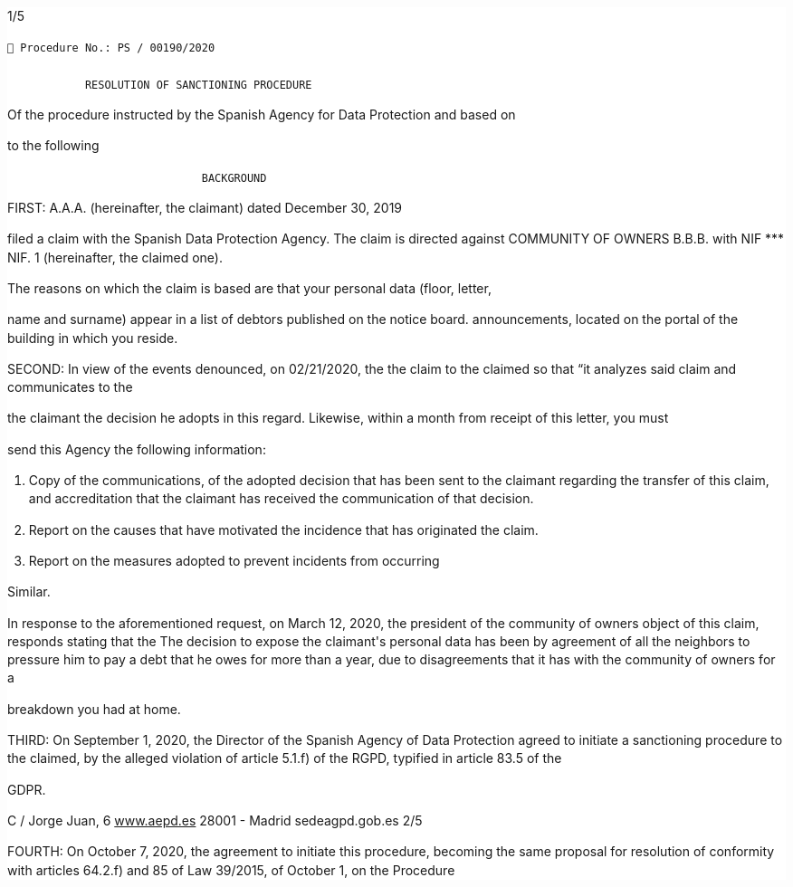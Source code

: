 1/5

     Procedure No.: PS / 00190/2020

                RESOLUTION OF SANCTIONING PROCEDURE

Of the procedure instructed by the Spanish Agency for Data Protection and based on

to the following

                                  BACKGROUND

FIRST: A.A.A. (hereinafter, the claimant) dated December 30, 2019

filed a claim with the Spanish Data Protection Agency. The
claim is directed against COMMUNITY OF OWNERS B.B.B. with NIF
\*\*\* NIF. 1 (hereinafter, the claimed one).

The reasons on which the claim is based are that your personal data (floor, letter,

name and surname) appear in a list of debtors published on the notice board.
announcements, located on the portal of the building in which you reside.

SECOND: In view of the events denounced, on 02/21/2020, the
the claim to the claimed so that “it analyzes said claim and communicates to the

the claimant the decision he adopts in this regard.
       Likewise, within a month from receipt of this letter, you must

send this Agency the following information:

1. Copy of the communications, of the adopted decision that has been sent to the
claimant regarding the transfer of this claim, and accreditation that the
claimant has received the communication of that decision.

2. Report on the causes that have motivated the incidence that has originated the
claim.

3. Report on the measures adopted to prevent incidents from occurring

Similar.

In response to the aforementioned request, on March 12, 2020, the president of the
community of owners object of this claim, responds stating that the
The decision to expose the claimant's personal data has been by agreement of
all the neighbors to pressure him to pay a debt that he owes for more than a
year, due to disagreements that it has with the community of owners for a

breakdown you had at home.

THIRD: On September 1, 2020, the Director of the Spanish Agency
of Data Protection agreed to initiate a sanctioning procedure to the claimed, by the
alleged violation of article 5.1.f) of the RGPD, typified in article 83.5 of the

GDPR.

C / Jorge Juan, 6 www.aepd.es
28001 - Madrid sedeagpd.gob.es 2/5

FOURTH: On October 7, 2020, the agreement to initiate this
procedure, becoming the same proposal for resolution of conformity
with articles 64.2.f) and 85 of Law 39/2015, of October 1, on the Procedure
